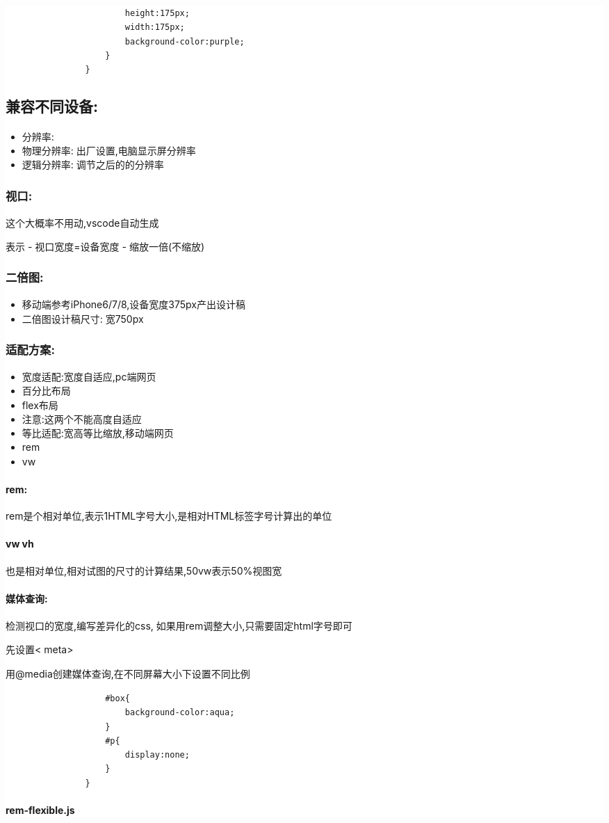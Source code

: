 ```    @keyframes rainbow{
                        height:175px;
                        width:175px;
                        background-color:purple;
                    }
                }
```
## 兼容不同设备:

- 分辨率:
- 物理分辨率: 出厂设置,电脑显示屏分辨率
- 逻辑分辨率: 调节之后的的分辨率

### 视口:

```    <meta name="viewport" content="width=device-width, initial-scale=1.0">
```
这个大概率不用动,vscode自动生成

表示 - 视口宽度=设备宽度 - 缩放一倍(不缩放)

### 二倍图:

- 移动端参考iPhone6/7/8,设备宽度375px产出设计稿
- 二倍图设计稿尺寸: 宽750px

### 适配方案:

- 宽度适配:宽度自适应,pc端网页
- 百分比布局
- flex布局
- 注意:这两个不能高度自适应
- 等比适配:宽高等比缩放,移动端网页
- rem
- vw

#### rem:

rem是个相对单位,表示1HTML字号大小,是相对HTML标签字号计算出的单位

#### vw vh

也是相对单位,相对试图的尺寸的计算结果,50vw表示50%视图宽

#### 媒体查询:

检测视口的宽度,编写差异化的css, 如果用rem调整大小,只需要固定html字号即可

先设置\< meta\>

用@media创建媒体查询,在不同屏幕大小下设置不同比例

```    @media screen and (max-width:768px) and (min-width:996px){
                    #box{
                        background-color:aqua;
                    }
                    #p{
                        display:none;
                    }
                }
```
#### rem-flexible.js
